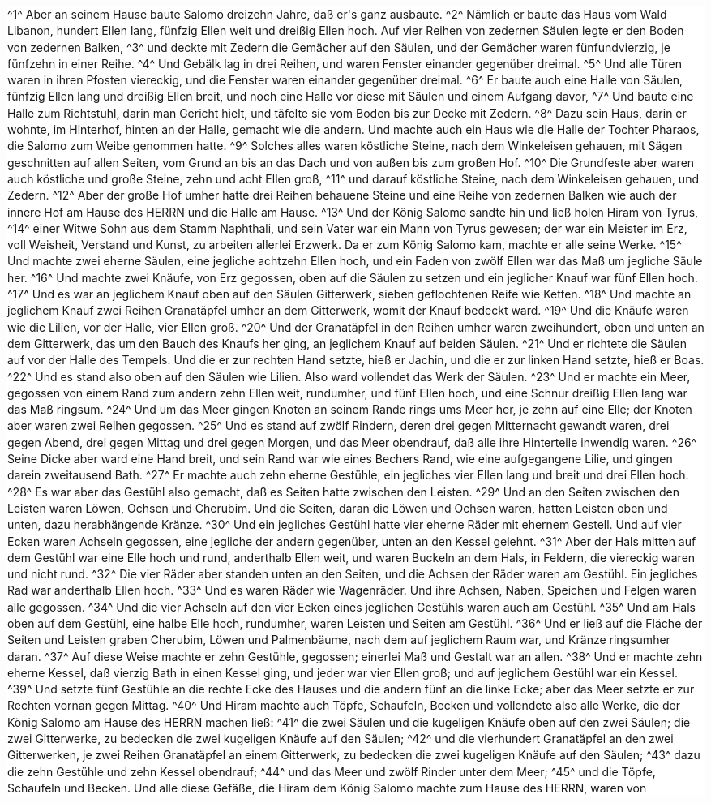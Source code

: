 ^1^ Aber an seinem Hause baute Salomo dreizehn Jahre, daß er's ganz ausbaute. ^2^ Nämlich er baute das Haus vom Wald Libanon, hundert Ellen lang, fünfzig Ellen weit und dreißig Ellen hoch. Auf vier Reihen von zedernen Säulen legte er den Boden von zedernen Balken, ^3^ und deckte mit Zedern die Gemächer auf den Säulen, und der Gemächer waren fünfundvierzig, je fünfzehn in einer Reihe. ^4^ Und Gebälk lag in drei Reihen, und waren Fenster einander gegenüber dreimal. ^5^ Und alle Türen waren in ihren Pfosten viereckig, und die Fenster waren einander gegenüber dreimal. ^6^ Er baute auch eine Halle von Säulen, fünfzig Ellen lang und dreißig Ellen breit, und noch eine Halle vor diese mit Säulen und einem Aufgang davor, ^7^ Und baute eine Halle zum Richtstuhl, darin man Gericht hielt, und täfelte sie vom Boden bis zur Decke mit Zedern. ^8^ Dazu sein Haus, darin er wohnte, im Hinterhof, hinten an der Halle, gemacht wie die andern. Und machte auch ein Haus wie die Halle der Tochter Pharaos, die Salomo zum Weibe genommen hatte. ^9^ Solches alles waren köstliche Steine, nach dem Winkeleisen gehauen, mit Sägen geschnitten auf allen Seiten, vom Grund an bis an das Dach und von außen bis zum großen Hof. ^10^ Die Grundfeste aber waren auch köstliche und große Steine, zehn und acht Ellen groß, ^11^ und darauf köstliche Steine, nach dem Winkeleisen gehauen, und Zedern. ^12^ Aber der große Hof umher hatte drei Reihen behauene Steine und eine Reihe von zedernen Balken wie auch der innere Hof am Hause des HERRN und die Halle am Hause. ^13^ Und der König Salomo sandte hin und ließ holen Hiram von Tyrus, ^14^ einer Witwe Sohn aus dem Stamm Naphthali, und sein Vater war ein Mann von Tyrus gewesen; der war ein Meister im Erz, voll Weisheit, Verstand und Kunst, zu arbeiten allerlei Erzwerk. Da er zum König Salomo kam, machte er alle seine Werke. ^15^ Und machte zwei eherne Säulen, eine jegliche achtzehn Ellen hoch, und ein Faden von zwölf Ellen war das Maß um jegliche Säule her. ^16^ Und machte zwei Knäufe, von Erz gegossen, oben auf die Säulen zu setzen und ein jeglicher Knauf war fünf Ellen hoch. ^17^ Und es war an jeglichem Knauf oben auf den Säulen Gitterwerk, sieben geflochtenen Reife wie Ketten. ^18^ Und machte an jeglichem Knauf zwei Reihen Granatäpfel umher an dem Gitterwerk, womit der Knauf bedeckt ward. ^19^ Und die Knäufe waren wie die Lilien, vor der Halle, vier Ellen groß. ^20^ Und der Granatäpfel in den Reihen umher waren zweihundert, oben und unten an dem Gitterwerk, das um den Bauch des Knaufs her ging, an jeglichem Knauf auf beiden Säulen. ^21^ Und er richtete die Säulen auf vor der Halle des Tempels. Und die er zur rechten Hand setzte, hieß er Jachin, und die er zur linken Hand setzte, hieß er Boas. ^22^ Und es stand also oben auf den Säulen wie Lilien. Also ward vollendet das Werk der Säulen. ^23^ Und er machte ein Meer, gegossen von einem Rand zum andern zehn Ellen weit, rundumher, und fünf Ellen hoch, und eine Schnur dreißig Ellen lang war das Maß ringsum. ^24^ Und um das Meer gingen Knoten an seinem Rande rings ums Meer her, je zehn auf eine Elle; der Knoten aber waren zwei Reihen gegossen. ^25^ Und es stand auf zwölf Rindern, deren drei gegen Mitternacht gewandt waren, drei gegen Abend, drei gegen Mittag und drei gegen Morgen, und das Meer obendrauf, daß alle ihre Hinterteile inwendig waren. ^26^ Seine Dicke aber ward eine Hand breit, und sein Rand war wie eines Bechers Rand, wie eine aufgegangene Lilie, und gingen darein zweitausend Bath. ^27^ Er machte auch zehn eherne Gestühle, ein jegliches vier Ellen lang und breit und drei Ellen hoch. ^28^ Es war aber das Gestühl also gemacht, daß es Seiten hatte zwischen den Leisten. ^29^ Und an den Seiten zwischen den Leisten waren Löwen, Ochsen und Cherubim. Und die Seiten, daran die Löwen und Ochsen waren, hatten Leisten oben und unten, dazu herabhängende Kränze. ^30^ Und ein jegliches Gestühl hatte vier eherne Räder mit ehernem Gestell. Und auf vier Ecken waren Achseln gegossen, eine jegliche der andern gegenüber, unten an den Kessel gelehnt. ^31^ Aber der Hals mitten auf dem Gestühl war eine Elle hoch und rund, anderthalb Ellen weit, und waren Buckeln an dem Hals, in Feldern, die viereckig waren und nicht rund. ^32^ Die vier Räder aber standen unten an den Seiten, und die Achsen der Räder waren am Gestühl. Ein jegliches Rad war anderthalb Ellen hoch. ^33^ Und es waren Räder wie Wagenräder. Und ihre Achsen, Naben, Speichen und Felgen waren alle gegossen. ^34^ Und die vier Achseln auf den vier Ecken eines jeglichen Gestühls waren auch am Gestühl. ^35^ Und am Hals oben auf dem Gestühl, eine halbe Elle hoch, rundumher, waren Leisten und Seiten am Gestühl. ^36^ Und er ließ auf die Fläche der Seiten und Leisten graben Cherubim, Löwen und Palmenbäume, nach dem auf jeglichem Raum war, und Kränze ringsumher daran. ^37^ Auf diese Weise machte er zehn Gestühle, gegossen; einerlei Maß und Gestalt war an allen. ^38^ Und er machte zehn eherne Kessel, daß vierzig Bath in einen Kessel ging, und jeder war vier Ellen groß; und auf jeglichem Gestühl war ein Kessel. ^39^ Und setzte fünf Gestühle an die rechte Ecke des Hauses und die andern fünf an die linke Ecke; aber das Meer setzte er zur Rechten vornan gegen Mittag. ^40^ Und Hiram machte auch Töpfe, Schaufeln, Becken und vollendete also alle Werke, die der König Salomo am Hause des HERRN machen ließ: ^41^ die zwei Säulen und die kugeligen Knäufe oben auf den zwei Säulen; die zwei Gitterwerke, zu bedecken die zwei kugeligen Knäufe auf den Säulen; ^42^ und die vierhundert Granatäpfel an den zwei Gitterwerken, je zwei Reihen Granatäpfel an einem Gitterwerk, zu bedecken die zwei kugeligen Knäufe auf den Säulen; ^43^ dazu die zehn Gestühle und zehn Kessel obendrauf; ^44^ und das Meer und zwölf Rinder unter dem Meer; ^45^ und die Töpfe, Schaufeln und Becken. Und alle diese Gefäße, die Hiram dem König Salomo machte zum Hause des HERRN, waren von